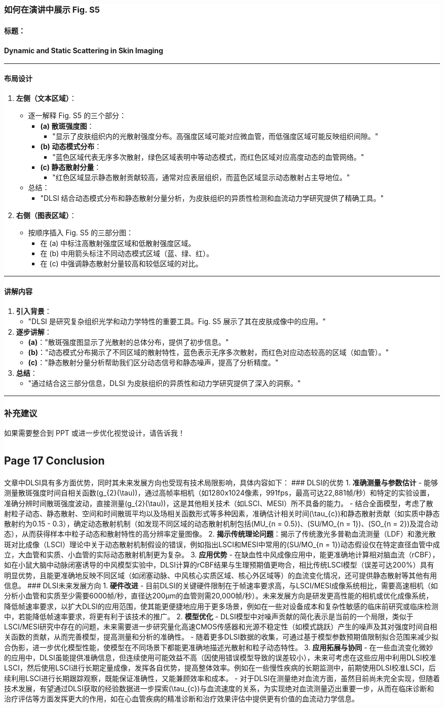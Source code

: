 
### **如何在演讲中展示 Fig. S5**

#### **标题**：
**Dynamic and Static Scattering in Skin Imaging**

---

#### **布局设计**
1. **左侧（文本区域）**：
   - 逐一解释 Fig. S5 的三个部分：
     - **(a) 散斑强度图**：
       - "显示了皮肤组织内的光散射强度分布。高强度区域可能对应微血管，而低强度区域可能反映组织间隙。"
     - **(b) 动态模式分布**：
       - "蓝色区域代表无序多次散射，绿色区域表明中等动态模式，而红色区域对应高度动态的血管网络。"
     - **(c) 静态散射分量**：
       - "红色区域显示静态散射贡献较高，通常对应表层组织，而蓝色区域显示动态散射占主导地位。"
   - 总结：
     - "DLSI 结合动态模式分布和静态散射分量分析，为皮肤组织的异质性检测和血流动力学研究提供了精确工具。"

2. **右侧（图表区域）**：
   - 按顺序插入 Fig. S5 的三部分图：
     - 在 (a) 中标注高散射强度区域和低散射强度区域。
     - 在 (b) 中用箭头标注不同动态模式区域（蓝、绿、红）。
     - 在 (c) 中强调静态散射分量较高和较低区域的对比。

---

#### **讲解内容**
1. **引入背景**：
   - "DLSI 是研究复杂组织光学和动力学特性的重要工具。Fig. S5 展示了其在皮肤成像中的应用。"
2. **逐步讲解**：
   - **(a)**："散斑强度图显示了光散射的总体分布，提供了初步信息。"
   - **(b)**："动态模式分布揭示了不同区域的散射特性，蓝色表示无序多次散射，而红色对应动态较高的区域（如血管）。"
   - **(c)**："静态散射分量分析帮助我们区分动态信号和静态噪声，提高了分析精度。"
3. **总结**：
   - "通过结合这三部分信息，DLSI 为皮肤组织的异质性和动力学研究提供了深入的洞察。"

---

### **补充建议**
如果需要整合到 PPT 或进一步优化视觉设计，请告诉我！

## Page 17 Conclusion

文章中DLSI具有多方面优势，同时其未来发展方向也受现有技术局限影响，具体内容如下： ### DLSI的优势 1. **准确测量与参数估计** - 能够测量散斑强度时间自相关函数\(g_{2}(\tau)\)，通过高帧率相机（如1280x1024像素，991fps，最高可达22,881帧/秒）和特定的实验设置，准确分辨时间散斑强度波动，直接测量\(g_{2}(\tau)\)，这是其他相关技术（如LSCI、MESI）所不具备的能力。 - 结合全面模型，考虑了散射粒子动态、静态散射、空间和时间散斑平均以及场相关函数形式等多种因素，准确估计相关时间\(\tau_{c}\)和静态散射贡献（如实质中静态散射约为0.15 - 0.3），确定动态散射机制（如发现不同区域的动态散射机制包括\(MU_{n = 0.5}\)、\(SU/MO_{n = 1}\)、\(SO_{n = 2}\)及混合动态），从而获得样本中粒子动态和散射特性的高分辨率定量图像。 2. **揭示传统理论问题**：揭示了传统激光多普勒血流测量（LDF）和激光散斑对比成像（LSCI）理论中关于动态散射机制假设的错误，例如指出LSCI和MESI中常用的\(SU/MO_{n = 1}\)动态假设仅在特定直径血管中成立，大血管和实质、小血管的实际动态散射机制更为复杂。 3. **应用优势** - 在缺血性中风成像应用中，能更准确地计算相对脑血流（rCBF），如在小鼠大脑中动脉闭塞诱导的中风模型实验中，DLSI计算的rCBF结果与生理预期值更吻合，相比传统LSCI模型（误差可达200%）具有明显优势，且能更准确地反映不同区域（如闭塞动脉、中风核心实质区域、核心外区域等）的血流变化情况，还可提供静态散射等其他有用信息。 ### DLSI未来发展方向 1. **硬件改进** - 目前DLSI的关键硬件限制在于帧速率要求高，与LSCI/MESI成像系统相比，需要高速相机（如分析小血管和实质至少需要6000帧/秒，直径达200μm的血管则需20,000帧/秒）。未来发展方向是研发更高性能的相机或优化成像系统，降低帧速率要求，以扩大DLSI的应用范围，使其能更便捷地应用于更多场景，例如在一些对设备成本和复杂性敏感的临床前研究或临床检测中，若能降低帧速率要求，将更有利于该技术的推广。 2. **模型优化** - DLSI模型中对噪声贡献的简化表示是当前的一个局限，类似于LSCI/MESI研究中存在的问题，未来需要进一步研究量化高速CMOS传感器和光源不稳定性（如模式跳跃）产生的噪声及其对强度时间自相关函数的贡献，从而完善模型，提高测量和分析的准确性。 - 随着更多DLSI数据的收集，可通过基于模型参数预期值限制拟合范围来减少拟合伪影，进一步优化模型性能，使模型在不同场景下都能更准确地描述光散射和粒子动态特性。 3. **应用拓展与协同** - 在一些血流变化微妙的应用中，DLSI虽能提供准确信息，但连续使用可能效益不高（因使用错误模型导致的误差较小），未来可考虑在这些应用中利用DLSI校准LSCI，然后使用LSCI进行长期定量成像，发挥各自优势，提高整体效率。例如在一些慢性疾病的长期监测中，前期使用DLSI校准LSCI，后续利用LSCI进行长期跟踪观察，既能保证准确性，又能兼顾效率和成本。 - 对于DLSI在测量绝对血流方面，虽然目前尚未完全实现，但随着技术发展，有望通过DLSI获取的经验数据进一步探索\(\tau_{c}\)与血流速度的关系，为实现绝对血流测量迈出重要一步，从而在临床诊断和治疗评估等方面发挥更大的作用，如在心血管疾病的精准诊断和治疗效果评估中提供更有价值的血流动力学信息。
